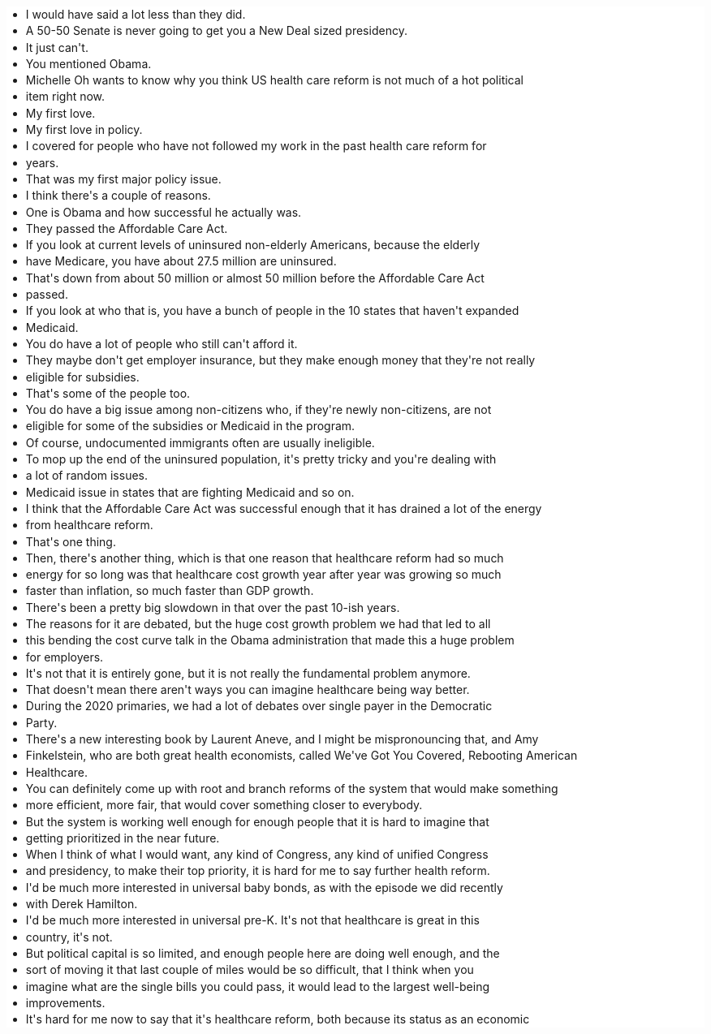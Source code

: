 *  I would have said a lot less than they did.
*  A 50-50 Senate is never going to get you a New Deal sized presidency.
*  It just can't.
*  You mentioned Obama.
*  Michelle Oh wants to know why you think US health care reform is not much of a hot political
*  item right now.
*  My first love.
*  My first love in policy.
*  I covered for people who have not followed my work in the past health care reform for
*  years.
*  That was my first major policy issue.
*  I think there's a couple of reasons.
*  One is Obama and how successful he actually was.
*  They passed the Affordable Care Act.
*  If you look at current levels of uninsured non-elderly Americans, because the elderly
*  have Medicare, you have about 27.5 million are uninsured.
*  That's down from about 50 million or almost 50 million before the Affordable Care Act
*  passed.
*  If you look at who that is, you have a bunch of people in the 10 states that haven't expanded
*  Medicaid.
*  You do have a lot of people who still can't afford it.
*  They maybe don't get employer insurance, but they make enough money that they're not really
*  eligible for subsidies.
*  That's some of the people too.
*  You do have a big issue among non-citizens who, if they're newly non-citizens, are not
*  eligible for some of the subsidies or Medicaid in the program.
*  Of course, undocumented immigrants often are usually ineligible.
*  To mop up the end of the uninsured population, it's pretty tricky and you're dealing with
*  a lot of random issues.
*  Medicaid issue in states that are fighting Medicaid and so on.
*  I think that the Affordable Care Act was successful enough that it has drained a lot of the energy
*  from healthcare reform.
*  That's one thing.
*  Then, there's another thing, which is that one reason that healthcare reform had so much
*  energy for so long was that healthcare cost growth year after year was growing so much
*  faster than inflation, so much faster than GDP growth.
*  There's been a pretty big slowdown in that over the past 10-ish years.
*  The reasons for it are debated, but the huge cost growth problem we had that led to all
*  this bending the cost curve talk in the Obama administration that made this a huge problem
*  for employers.
*  It's not that it is entirely gone, but it is not really the fundamental problem anymore.
*  That doesn't mean there aren't ways you can imagine healthcare being way better.
*  During the 2020 primaries, we had a lot of debates over single payer in the Democratic
*  Party.
*  There's a new interesting book by Laurent Aneve, and I might be mispronouncing that, and Amy
*  Finkelstein, who are both great health economists, called We've Got You Covered, Rebooting American
*  Healthcare.
*  You can definitely come up with root and branch reforms of the system that would make something
*  more efficient, more fair, that would cover something closer to everybody.
*  But the system is working well enough for enough people that it is hard to imagine that
*  getting prioritized in the near future.
*  When I think of what I would want, any kind of Congress, any kind of unified Congress
*  and presidency, to make their top priority, it is hard for me to say further health reform.
*  I'd be much more interested in universal baby bonds, as with the episode we did recently
*  with Derek Hamilton.
*  I'd be much more interested in universal pre-K. It's not that healthcare is great in this
*  country, it's not.
*  But political capital is so limited, and enough people here are doing well enough, and the
*  sort of moving it that last couple of miles would be so difficult, that I think when you
*  imagine what are the single bills you could pass, it would lead to the largest well-being
*  improvements.
*  It's hard for me now to say that it's healthcare reform, both because its status as an economic